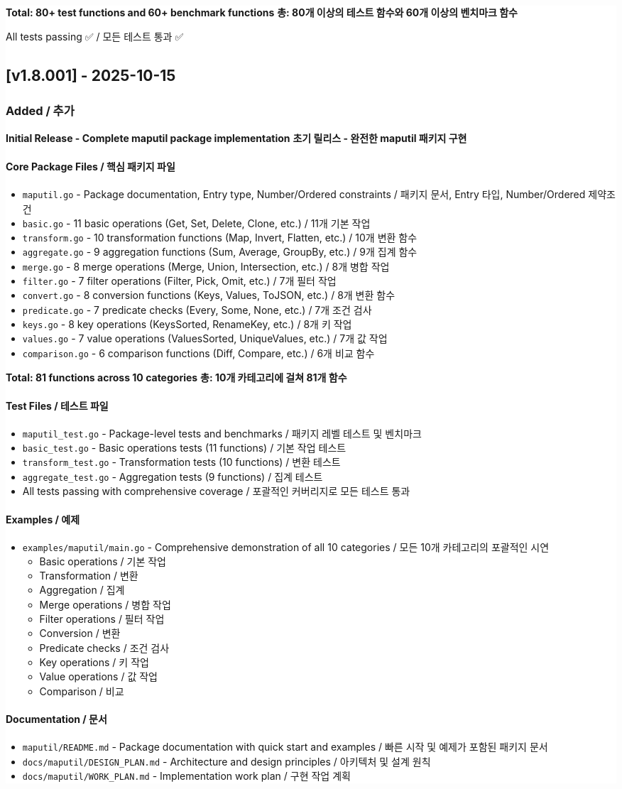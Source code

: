 **Total: 80+ test functions and 60+ benchmark functions**
**총: 80개 이상의 테스트 함수와 60개 이상의 벤치마크 함수**

All tests passing ✅ / 모든 테스트 통과 ✅

## [v1.8.001] - 2025-10-15

### Added / 추가

**Initial Release - Complete maputil package implementation**
**초기 릴리스 - 완전한 maputil 패키지 구현**

#### Core Package Files / 핵심 패키지 파일
- `maputil.go` - Package documentation, Entry type, Number/Ordered constraints / 패키지 문서, Entry 타입, Number/Ordered 제약조건
- `basic.go` - 11 basic operations (Get, Set, Delete, Clone, etc.) / 11개 기본 작업
- `transform.go` - 10 transformation functions (Map, Invert, Flatten, etc.) / 10개 변환 함수
- `aggregate.go` - 9 aggregation functions (Sum, Average, GroupBy, etc.) / 9개 집계 함수
- `merge.go` - 8 merge operations (Merge, Union, Intersection, etc.) / 8개 병합 작업
- `filter.go` - 7 filter operations (Filter, Pick, Omit, etc.) / 7개 필터 작업
- `convert.go` - 8 conversion functions (Keys, Values, ToJSON, etc.) / 8개 변환 함수
- `predicate.go` - 7 predicate checks (Every, Some, None, etc.) / 7개 조건 검사
- `keys.go` - 8 key operations (KeysSorted, RenameKey, etc.) / 8개 키 작업
- `values.go` - 7 value operations (ValuesSorted, UniqueValues, etc.) / 7개 값 작업
- `comparison.go` - 6 comparison functions (Diff, Compare, etc.) / 6개 비교 함수

**Total: 81 functions across 10 categories**
**총: 10개 카테고리에 걸쳐 81개 함수**

#### Test Files / 테스트 파일
- `maputil_test.go` - Package-level tests and benchmarks / 패키지 레벨 테스트 및 벤치마크
- `basic_test.go` - Basic operations tests (11 functions) / 기본 작업 테스트
- `transform_test.go` - Transformation tests (10 functions) / 변환 테스트
- `aggregate_test.go` - Aggregation tests (9 functions) / 집계 테스트
- All tests passing with comprehensive coverage / 포괄적인 커버리지로 모든 테스트 통과

#### Examples / 예제
- `examples/maputil/main.go` - Comprehensive demonstration of all 10 categories / 모든 10개 카테고리의 포괄적인 시연
  - Basic operations / 기본 작업
  - Transformation / 변환
  - Aggregation / 집계
  - Merge operations / 병합 작업
  - Filter operations / 필터 작업
  - Conversion / 변환
  - Predicate checks / 조건 검사
  - Key operations / 키 작업
  - Value operations / 값 작업
  - Comparison / 비교

#### Documentation / 문서
- `maputil/README.md` - Package documentation with quick start and examples / 빠른 시작 및 예제가 포함된 패키지 문서
- `docs/maputil/DESIGN_PLAN.md` - Architecture and design principles / 아키텍처 및 설계 원칙
- `docs/maputil/WORK_PLAN.md` - Implementation work plan / 구현 작업 계획
